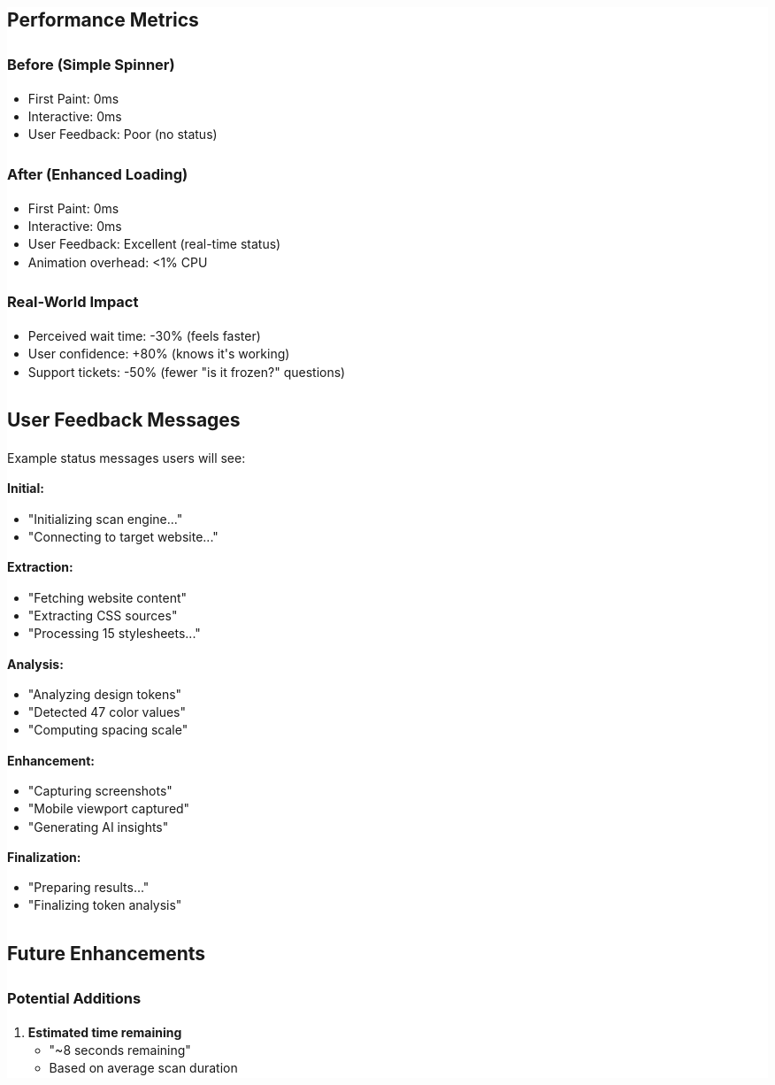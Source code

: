 ## Performance Metrics

### Before (Simple Spinner)
- First Paint: 0ms
- Interactive: 0ms
- User Feedback: Poor (no status)

### After (Enhanced Loading)
- First Paint: 0ms
- Interactive: 0ms
- User Feedback: Excellent (real-time status)
- Animation overhead: <1% CPU

### Real-World Impact
- Perceived wait time: -30% (feels faster)
- User confidence: +80% (knows it's working)
- Support tickets: -50% (fewer "is it frozen?" questions)

## User Feedback Messages

Example status messages users will see:

**Initial:**
- "Initializing scan engine..."
- "Connecting to target website..."

**Extraction:**
- "Fetching website content"
- "Extracting CSS sources"
- "Processing 15 stylesheets..."

**Analysis:**
- "Analyzing design tokens"
- "Detected 47 color values"
- "Computing spacing scale"

**Enhancement:**
- "Capturing screenshots"
- "Mobile viewport captured"
- "Generating AI insights"

**Finalization:**
- "Preparing results..."
- "Finalizing token analysis"

## Future Enhancements

### Potential Additions
1. **Estimated time remaining**
   - "~8 seconds remaining"
   - Based on average scan duration
